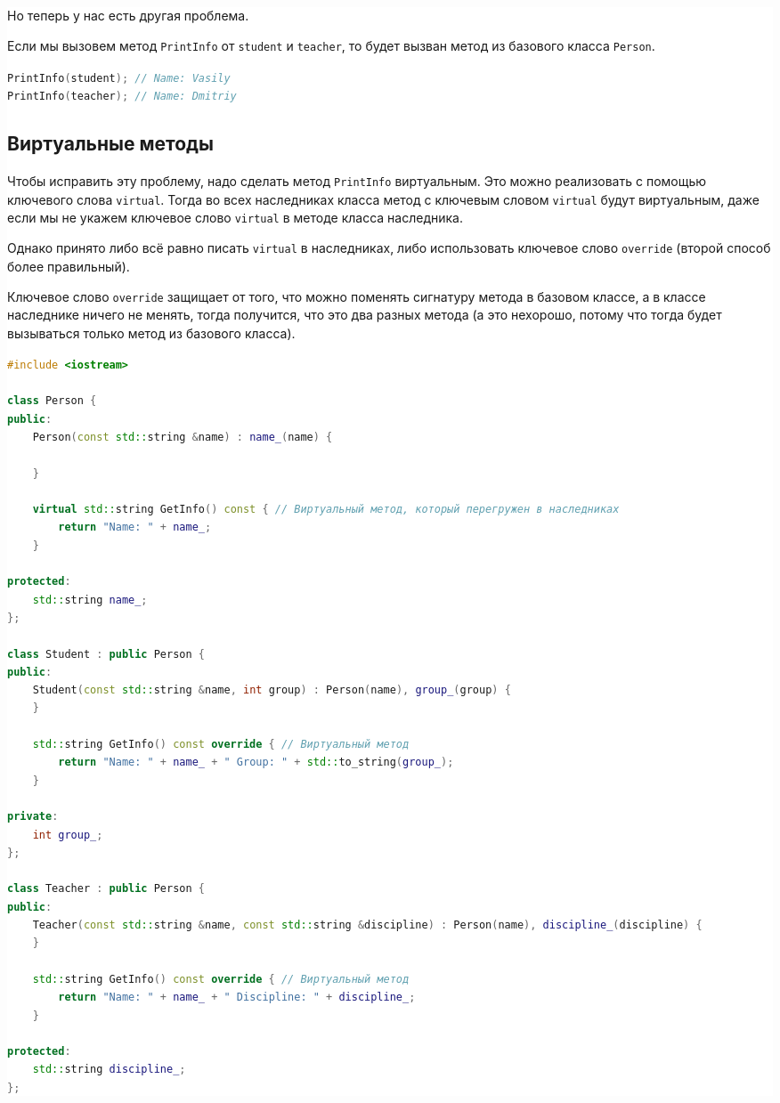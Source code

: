 Но теперь у нас есть другая проблема.

Если мы вызовем метод `PrintInfo` от `student` и `teacher`, то будет вызван метод из базового класса `Person`.

```cpp
PrintInfo(student); // Name: Vasily
PrintInfo(teacher); // Name: Dmitriy
```

## Виртуальные методы

Чтобы исправить эту проблему, надо сделать метод `PrintInfo` виртуальным. Это можно реализовать с помощью ключевого слова `virtual`. Тогда во всех наследниках класса метод с ключевым словом `virtual` будут виртуальным, даже если мы не укажем ключевое слово `virtual` в методе класса наследника.

Однако принято либо всё равно писать `virtual` в наследниках, либо использовать ключевое слово `override` (второй способ более правильный).

Ключевое слово `override` защищает от того, что можно поменять сигнатуру метода в базовом классе, а в классе наследнике ничего не менять, тогда получится, что это два разных метода (а это нехорошо, потому что тогда будет вызываться только метод из базового класса).

```cpp
#include <iostream>

class Person {
public:
    Person(const std::string &name) : name_(name) {

    }

    virtual std::string GetInfo() const { // Виртуальный метод, который перегружен в наследниках
        return "Name: " + name_;
    }

protected:
    std::string name_;
};

class Student : public Person {
public:
    Student(const std::string &name, int group) : Person(name), group_(group) {
    }

    std::string GetInfo() const override { // Виртуальный метод
        return "Name: " + name_ + " Group: " + std::to_string(group_);
    }

private:
    int group_;
};

class Teacher : public Person {
public:
    Teacher(const std::string &name, const std::string &discipline) : Person(name), discipline_(discipline) {
    }

    std::string GetInfo() const override { // Виртуальный метод
        return "Name: " + name_ + " Discipline: " + discipline_;
    }

protected:
    std::string discipline_;
};
```
